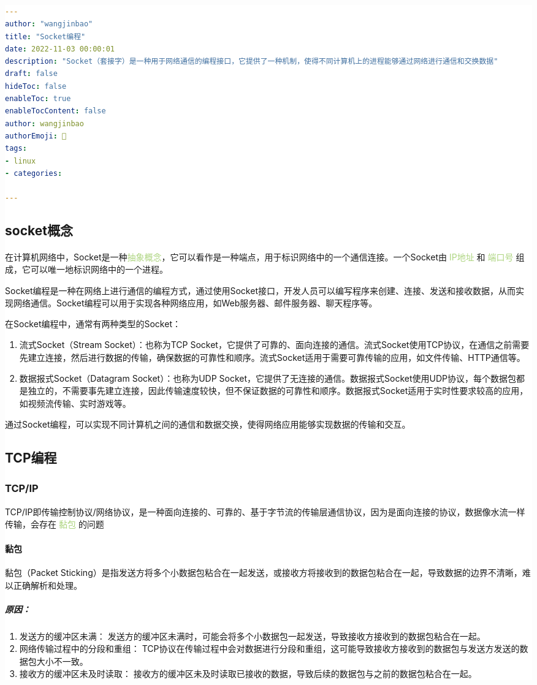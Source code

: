 ```yaml
---
author: "wangjinbao"
title: "Socket编程"
date: 2022-11-03 00:00:01
description: "Socket（套接字）是一种用于网络通信的编程接口，它提供了一种机制，使得不同计算机上的进程能够通过网络进行通信和交换数据"
draft: false
hideToc: false
enableToc: true
enableTocContent: false
author: wangjinbao
authorEmoji: 👻
tags: 
- linux
- categories:

---
```



## socket概念
在计算机网络中，Socket是一种<font color='#aed581'>抽象概念</font>，它可以看作是一种端点，用于标识网络中的一个通信连接。一个Socket由 <font color='#aed581'>IP地址</font> 和 <font color='#aed581'>端口号</font> 组成，它可以唯一地标识网络中的一个进程。

Socket编程是一种在网络上进行通信的编程方式，通过使用Socket接口，开发人员可以编写程序来创建、连接、发送和接收数据，从而实现网络通信。Socket编程可以用于实现各种网络应用，如Web服务器、邮件服务器、聊天程序等。

在Socket编程中，通常有两种类型的Socket：

1. 流式Socket（Stream Socket）：也称为TCP Socket，它提供了可靠的、面向连接的通信。流式Socket使用TCP协议，在通信之前需要先建立连接，然后进行数据的传输，确保数据的可靠性和顺序。流式Socket适用于需要可靠传输的应用，如文件传输、HTTP通信等。

2. 数据报式Socket（Datagram Socket）：也称为UDP Socket，它提供了无连接的通信。数据报式Socket使用UDP协议，每个数据包都是独立的，不需要事先建立连接，因此传输速度较快，但不保证数据的可靠性和顺序。数据报式Socket适用于实时性要求较高的应用，如视频流传输、实时游戏等。

通过Socket编程，可以实现不同计算机之间的通信和数据交换，使得网络应用能够实现数据的传输和交互。
## TCP编程
### TCP/IP
TCP/IP即传输控制协议/网络协议，是一种面向连接的、可靠的、基于字节流的传输层通信协议，因为是面向连接的协议，数据像水流一样传输，会存在 <font color="#aed581">黏包</font> 的问题
#### 黏包
黏包（Packet Sticking）是指发送方将多个小数据包粘合在一起发送，或接收方将接收到的数据包粘合在一起，导致数据的边界不清晰，难以正确解析和处理。

##### 原因：

1. 发送方的缓冲区未满：
发送方的缓冲区未满时，可能会将多个小数据包一起发送，导致接收方接收到的数据包粘合在一起。
2. 网络传输过程中的分段和重组：
TCP协议在传输过程中会对数据进行分段和重组，这可能导致接收方接收到的数据包与发送方发送的数据包大小不一致。
3. 接收方的缓冲区未及时读取：
接收方的缓冲区未及时读取已接收的数据，导致后续的数据包与之前的数据包粘合在一起。
